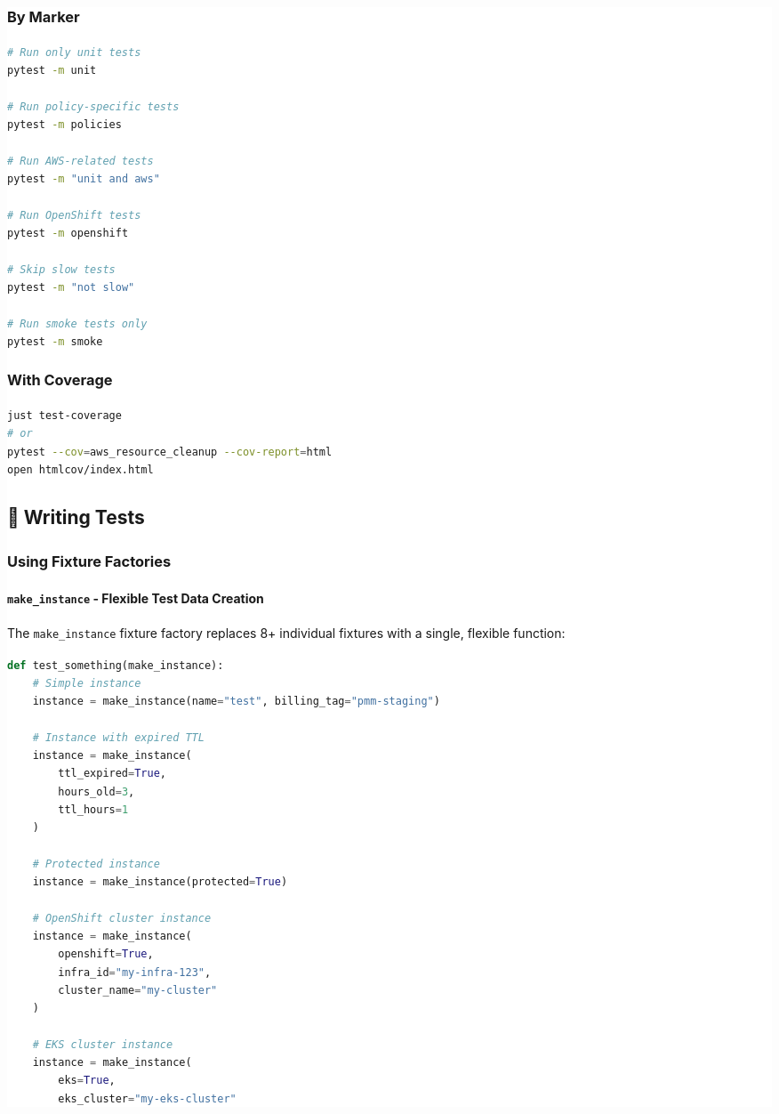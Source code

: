 ### By Marker
```bash
# Run only unit tests
pytest -m unit

# Run policy-specific tests
pytest -m policies

# Run AWS-related tests
pytest -m "unit and aws"

# Run OpenShift tests
pytest -m openshift

# Skip slow tests
pytest -m "not slow"

# Run smoke tests only
pytest -m smoke
```

### With Coverage
```bash
just test-coverage
# or
pytest --cov=aws_resource_cleanup --cov-report=html
open htmlcov/index.html
```

## 📝 Writing Tests

### Using Fixture Factories

#### `make_instance` - Flexible Test Data Creation

The `make_instance` fixture factory replaces 8+ individual fixtures with a single, flexible function:

```python
def test_something(make_instance):
    # Simple instance
    instance = make_instance(name="test", billing_tag="pmm-staging")
    
    # Instance with expired TTL
    instance = make_instance(
        ttl_expired=True, 
        hours_old=3, 
        ttl_hours=1
    )
    
    # Protected instance
    instance = make_instance(protected=True)
    
    # OpenShift cluster instance
    instance = make_instance(
        openshift=True, 
        infra_id="my-infra-123",
        cluster_name="my-cluster"
    )
    
    # EKS cluster instance
    instance = make_instance(
        eks=True,
        eks_cluster="my-eks-cluster"
```